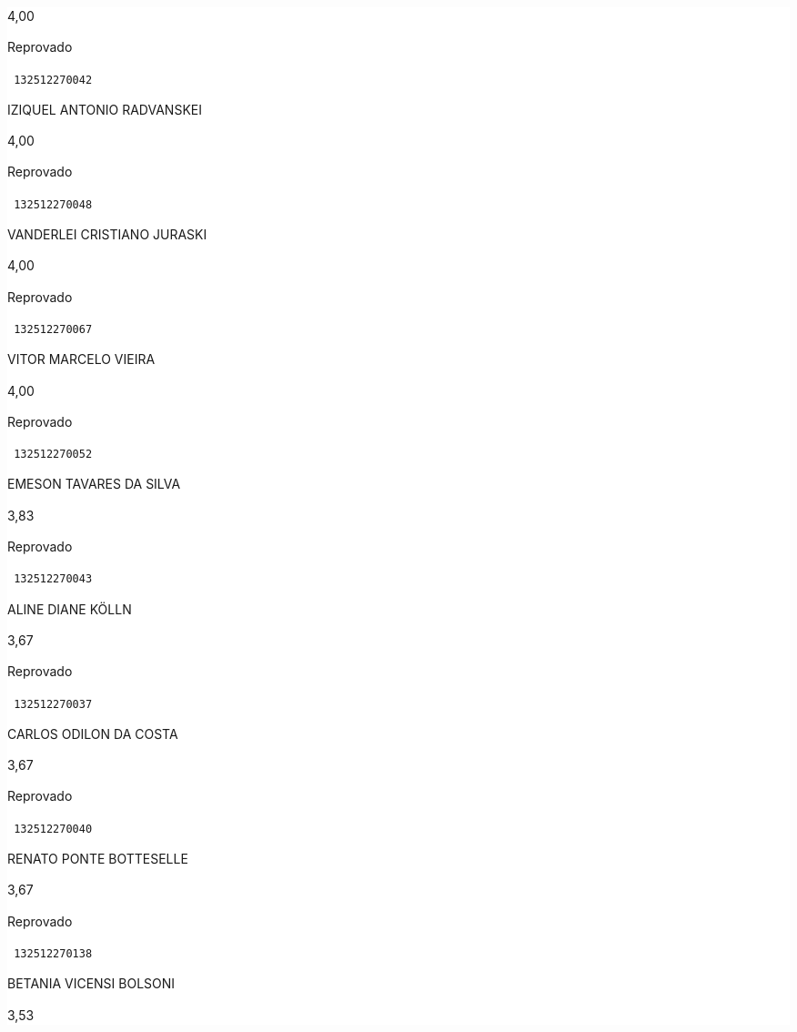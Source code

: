    4,00

   Reprovado

     132512270042

   IZIQUEL ANTONIO RADVANSKEI

   4,00

   Reprovado

     132512270048

   VANDERLEI CRISTIANO JURASKI

   4,00

   Reprovado

     132512270067

   VITOR MARCELO VIEIRA

   4,00

   Reprovado

     132512270052

   EMESON TAVARES DA SILVA

   3,83

   Reprovado

     132512270043

   ALINE DIANE KÖLLN

   3,67

   Reprovado

     132512270037

   CARLOS ODILON DA COSTA

   3,67

   Reprovado

     132512270040

   RENATO PONTE BOTTESELLE

   3,67

   Reprovado

     132512270138

   BETANIA VICENSI BOLSONI

   3,53
